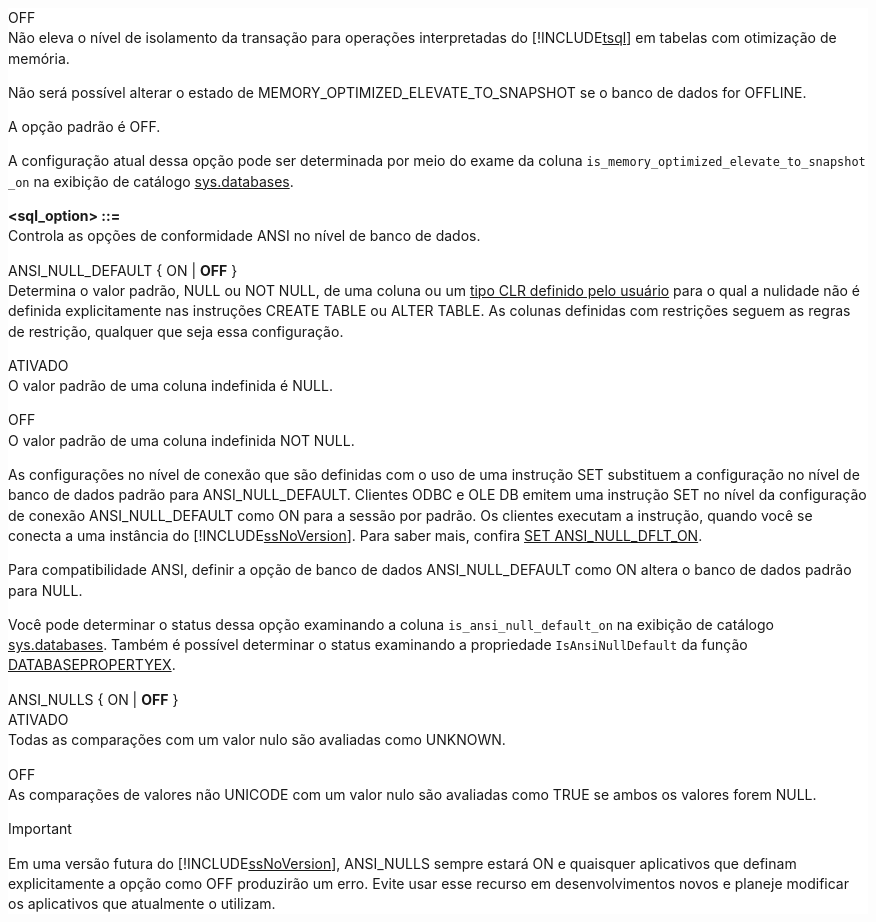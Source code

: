 OFF     
Não eleva o nível de isolamento da transação para operações interpretadas do [!INCLUDE[tsql](../../includes/tsql-md.md)] em tabelas com otimização de memória.

Não será possível alterar o estado de MEMORY_OPTIMIZED_ELEVATE_TO_SNAPSHOT se o banco de dados for OFFLINE.

A opção padrão é OFF.

A configuração atual dessa opção pode ser determinada por meio do exame da coluna `is_memory_optimized_elevate_to_snapshot_on` na exibição de catálogo [sys.databases](../../relational-databases/system-catalog-views/sys-databases-transact-sql.md).

**\<sql_option> ::=**      
Controla as opções de conformidade ANSI no nível de banco de dados.

ANSI_NULL_DEFAULT { ON | **OFF** }     
Determina o valor padrão, NULL ou NOT NULL, de uma coluna ou um [tipo CLR definido pelo usuário](../../relational-databases/clr-integration-database-objects-user-defined-types/clr-user-defined-types.md) para o qual a nulidade não é definida explicitamente nas instruções CREATE TABLE ou ALTER TABLE. As colunas definidas com restrições seguem as regras de restrição, qualquer que seja essa configuração.

ATIVADO     
O valor padrão de uma coluna indefinida é NULL.

OFF     
O valor padrão de uma coluna indefinida NOT NULL.

As configurações no nível de conexão que são definidas com o uso de uma instrução SET substituem a configuração no nível de banco de dados padrão para ANSI_NULL_DEFAULT. Clientes ODBC e OLE DB emitem uma instrução SET no nível da configuração de conexão ANSI_NULL_DEFAULT como ON para a sessão por padrão. Os clientes executam a instrução, quando você se conecta a uma instância do [!INCLUDE[ssNoVersion](../../includes/ssnoversion-md.md)]. Para saber mais, confira [SET ANSI_NULL_DFLT_ON](../../t-sql/statements/set-ansi-null-dflt-on-transact-sql.md).

Para compatibilidade ANSI, definir a opção de banco de dados ANSI_NULL_DEFAULT como ON altera o banco de dados padrão para NULL.

Você pode determinar o status dessa opção examinando a coluna `is_ansi_null_default_on` na exibição de catálogo [sys.databases](../../relational-databases/system-catalog-views/sys-databases-transact-sql.md). Também é possível determinar o status examinando a propriedade `IsAnsiNullDefault` da função [DATABASEPROPERTYEX](../../t-sql/functions/databasepropertyex-transact-sql.md).

ANSI_NULLS { ON | **OFF** }     
ATIVADO     
Todas as comparações com um valor nulo são avaliadas como UNKNOWN.

OFF     
As comparações de valores não UNICODE com um valor nulo são avaliadas como TRUE se ambos os valores forem NULL.

> [!IMPORTANT]
> Em uma versão futura do [!INCLUDE[ssNoVersion](../../includes/ssnoversion-md.md)], ANSI_NULLS sempre estará ON e quaisquer aplicativos que definam explicitamente a opção como OFF produzirão um erro. Evite usar esse recurso em desenvolvimentos novos e planeje modificar os aplicativos que atualmente o utilizam.

